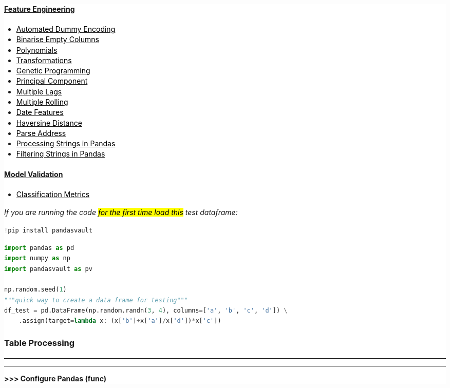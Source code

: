 #### [Feature Engineering](#feature-engineering)

  -	[<font color="black">Automated Dummy Encoding</font>](#automate-dummy-encodings)
  -	[<font color="black">Binarise Empty Columns</font>](#binarise-empty-columns)
  -	[<font color="black">Polynomials</font>](#polynomials)
  -	[<font color="black">Transformations</font>](#transformations)
  -	[<font color="black">Genetic Programming</font>](#genetic-programming)
  -	[<font color="black">Principal Component</font>](#principal-component)
  -	[<font color="black">Multiple Lags</font>](#multiple-lags)
  -	[<font color="black">Multiple Rolling</font>](#multiple-rolling)
  -	[<font color="black">Date Features</font>](#data-features)
  -	[<font color="black">Haversine Distance</font>](#havervsine-distance)
  -	[<font color="black">Parse Address</font>](#parse-address)
  -	[<font color="black">Processing Strings in Pandas</font>](#processing-strings-in-pandas)
  -	[<font color="black">Filtering Strings in Pandas</font>](#filtering-strings-in-pandas)


#### [Model Validation](#model-validation)

  -	[<font color="black">Classification Metrics</font>](#classification-metrics)





*If you are running the code <mark>for the first time load this</mark> test dataframe:*


```python
!pip install pandasvault
```


```python
import pandas as pd
import numpy as np
import pandasvault as pv

np.random.seed(1)
"""quick way to create a data frame for testing""" 
df_test = pd.DataFrame(np.random.randn(3, 4), columns=['a', 'b', 'c', 'd']) \
    .assign(target=lambda x: (x['b']+x['a']/x['d'])*x['c'])
```

<a name="table-processing"></a>

### **Table Processing**


---



---


<a name="configure-pandas"></a>

**>>> Configure Pandas (func)**

